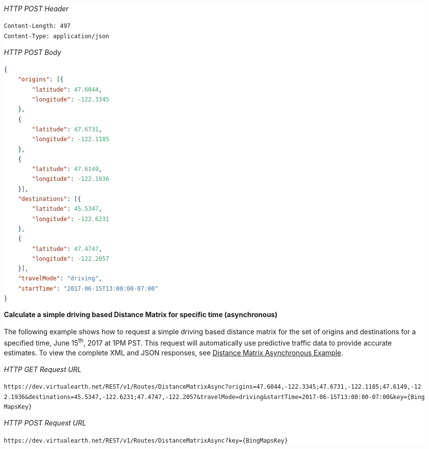 *HTTP POST Header*

```html
Content-Length: 497
Content-Type: application/json
```

*HTTP POST Body*

```json
{
    "origins": [{
        "latitude": 47.6044,
        "longitude": -122.3345
    },
    {
        "latitude": 47.6731,
        "longitude": -122.1185
    },
    {
        "latitude": 47.6149,
        "longitude": -122.1936
    }],
    "destinations": [{
        "latitude": 45.5347,
        "longitude": -122.6231
    }, 
    {
        "latitude": 47.4747,
        "longitude": -122.2057
    }],
    "travelMode": "driving",
    "startTime": "2017-06-15T13:00:00-07:00"
}
```

**Calculate a simple driving based Distance Matrix for specific time (asynchronous)**

The following example shows how to request a simple driving based distance matrix for the set of origins and destinations for a specified time, June 15<sup>th</sup>, 2017 at 1PM PST. This request will automatically use predictive traffic data to provide accurate estimates. To view the complete XML and JSON responses, see [Distance Matrix Asynchronous Example](../examples/distance-matrix-asynchronous-example.md).

*HTTP GET Request URL*

```url
https://dev.virtualearth.net/REST/v1/Routes/DistanceMatrixAsync?origins=47.6044,-122.3345;47.6731,-122.1185;47.6149,-122.1936&destinations=45.5347,-122.6231;47.4747,-122.2057&travelMode=driving&startTime=2017-06-15T13:00:00-07:00&key={BingMapsKey}
```

*HTTP POST Request URL*

```url
https://dev.virtualearth.net/REST/v1/Routes/DistanceMatrixAsync?key={BingMapsKey}
```
